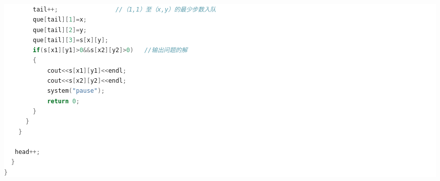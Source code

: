 ``` c
	  	tail++;                //（1,1）至（x,y）的最少步数入队
	  	que[tail][1]=x;
	  	que[tail][2]=y;
	  	que[tail][3]=s[x][y];
	  	if(s[x1][y1]>0&&s[x2][y2]>0)   //输出问题的解
	  	{
	  		cout<<s[x1][y1]<<endl; 
	  		cout<<s[x2][y2]<<endl;
	  		system("pause");
	  		return 0;
	  	}
 	  }
    }

   head++;
  }
}


```


